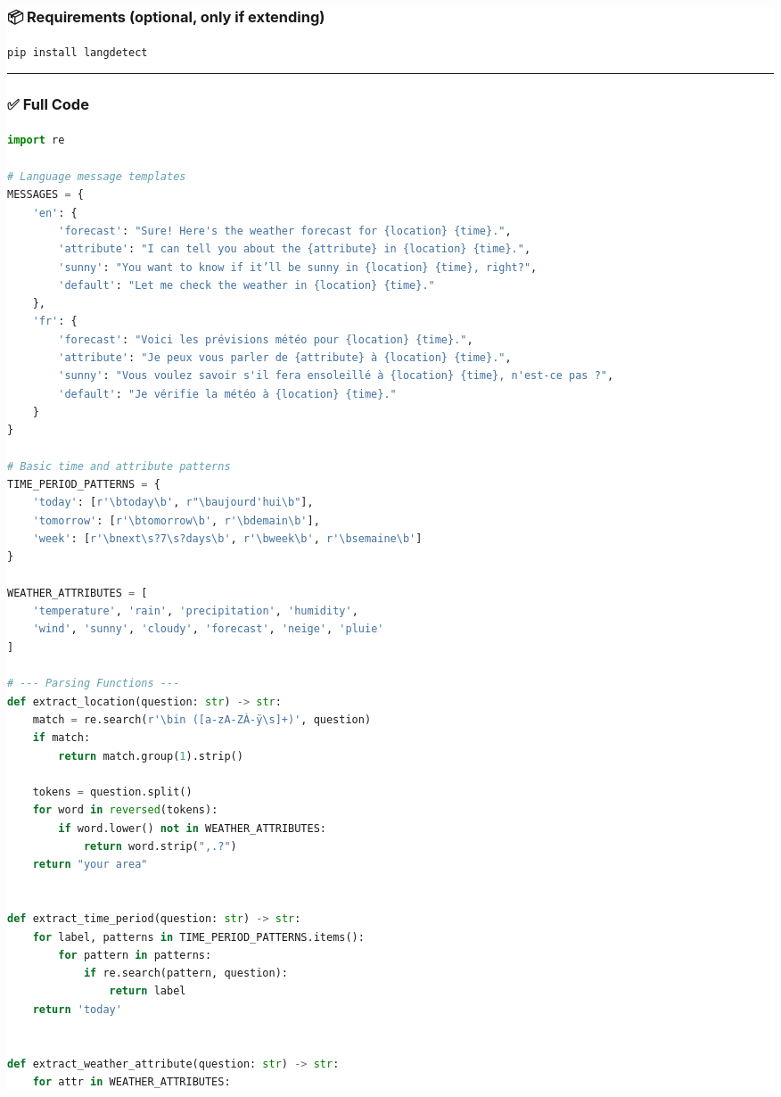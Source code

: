 ### 📦 Requirements (optional, only if extending)

```bash
pip install langdetect
```

---

### ✅ Full Code

```python
import re

# Language message templates
MESSAGES = {
    'en': {
        'forecast': "Sure! Here's the weather forecast for {location} {time}.",
        'attribute': "I can tell you about the {attribute} in {location} {time}.",
        'sunny': "You want to know if it’ll be sunny in {location} {time}, right?",
        'default': "Let me check the weather in {location} {time}."
    },
    'fr': {
        'forecast': "Voici les prévisions météo pour {location} {time}.",
        'attribute': "Je peux vous parler de {attribute} à {location} {time}.",
        'sunny': "Vous voulez savoir s'il fera ensoleillé à {location} {time}, n'est-ce pas ?",
        'default': "Je vérifie la météo à {location} {time}."
    }
}

# Basic time and attribute patterns
TIME_PERIOD_PATTERNS = {
    'today': [r'\btoday\b', r"\baujourd'hui\b"],
    'tomorrow': [r'\btomorrow\b', r'\bdemain\b'],
    'week': [r'\bnext\s?7\s?days\b', r'\bweek\b', r'\bsemaine\b']
}

WEATHER_ATTRIBUTES = [
    'temperature', 'rain', 'precipitation', 'humidity',
    'wind', 'sunny', 'cloudy', 'forecast', 'neige', 'pluie'
]

# --- Parsing Functions ---
def extract_location(question: str) -> str:
    match = re.search(r'\bin ([a-zA-ZÀ-ÿ\s]+)', question)
    if match:
        return match.group(1).strip()

    tokens = question.split()
    for word in reversed(tokens):
        if word.lower() not in WEATHER_ATTRIBUTES:
            return word.strip(",.?")
    return "your area"


def extract_time_period(question: str) -> str:
    for label, patterns in TIME_PERIOD_PATTERNS.items():
        for pattern in patterns:
            if re.search(pattern, question):
                return label
    return 'today'


def extract_weather_attribute(question: str) -> str:
    for attr in WEATHER_ATTRIBUTES:
```
